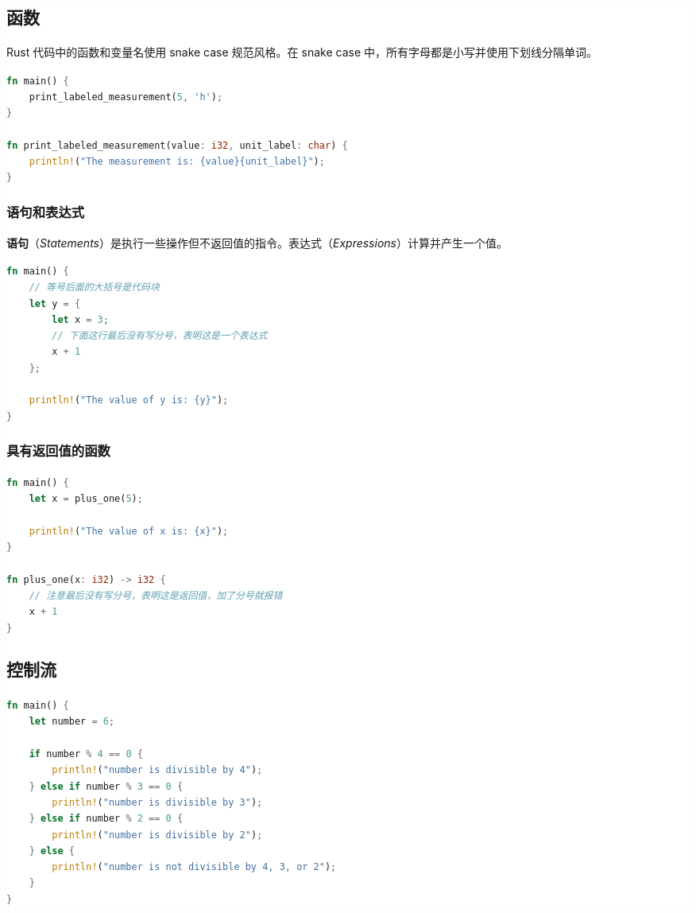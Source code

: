 ## 函数

Rust 代码中的函数和变量名使用 snake case 规范风格。在 snake case 中，所有字母都是小写并使用下划线分隔单词。

```rust
fn main() {
    print_labeled_measurement(5, 'h');
}

fn print_labeled_measurement(value: i32, unit_label: char) {
    println!("The measurement is: {value}{unit_label}");
}
```

### 语句和表达式

**语句**（_Statements_）是执行一些操作但不返回值的指令。表达式（_Expressions_）计算并产生一个值。

```rust
fn main() {
    // 等号后面的大括号是代码块
    let y = {
        let x = 3;
        // 下面这行最后没有写分号，表明这是一个表达式
        x + 1
    };

    println!("The value of y is: {y}");
}
```

### 具有返回值的函数

```rust
fn main() {
    let x = plus_one(5);

    println!("The value of x is: {x}");
}

fn plus_one(x: i32) -> i32 {
    // 注意最后没有写分号，表明这是返回值，加了分号就报错
    x + 1
}
```

## 控制流

```rust
fn main() {
    let number = 6;

    if number % 4 == 0 {
        println!("number is divisible by 4");
    } else if number % 3 == 0 {
        println!("number is divisible by 3");
    } else if number % 2 == 0 {
        println!("number is divisible by 2");
    } else {
        println!("number is not divisible by 4, 3, or 2");
    }
}
```
